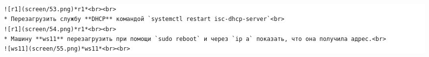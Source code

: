     ![r1](screen/53.png)*r1*<br><br> 
    * Перезагрузить службу **DHCP** командой `systemctl restart isc-dhcp-server`<br>
    ![r1](screen/54.png)*r1*<br><br>
    * Машину **ws11** перезагрузить при помощи `sudo reboot` и через `ip a` показать, что она получила адрес.<br>
    ![ws11](screen/55.png)*ws11*<br><br>